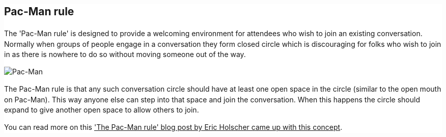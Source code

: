 ## Pac-Man rule

The 'Pac-Man rule' is designed to provide a welcoming environment for attendees who wish to join an existing conversation. Normally when groups of people engage in a conversation they form closed circle which is discouraging for folks who wish to join in as there is nowhere to do so without moving someone out of the way.

![Pac-Man](img/pacman.png)

The Pac-Man rule is that any such conversation circle should have at least one open space in the circle (similar to the open mouth on Pac-Man). This way anyone else can step into that space and join the conversation. When this happens the circle should expand to give another open space to allow others to join.

You can read more on this ['The Pac-Man rule' blog post by Eric Holscher came up with this concept](https://ericholscher.com/blog/2017/aug/2/pacman-rule-conferences/).
